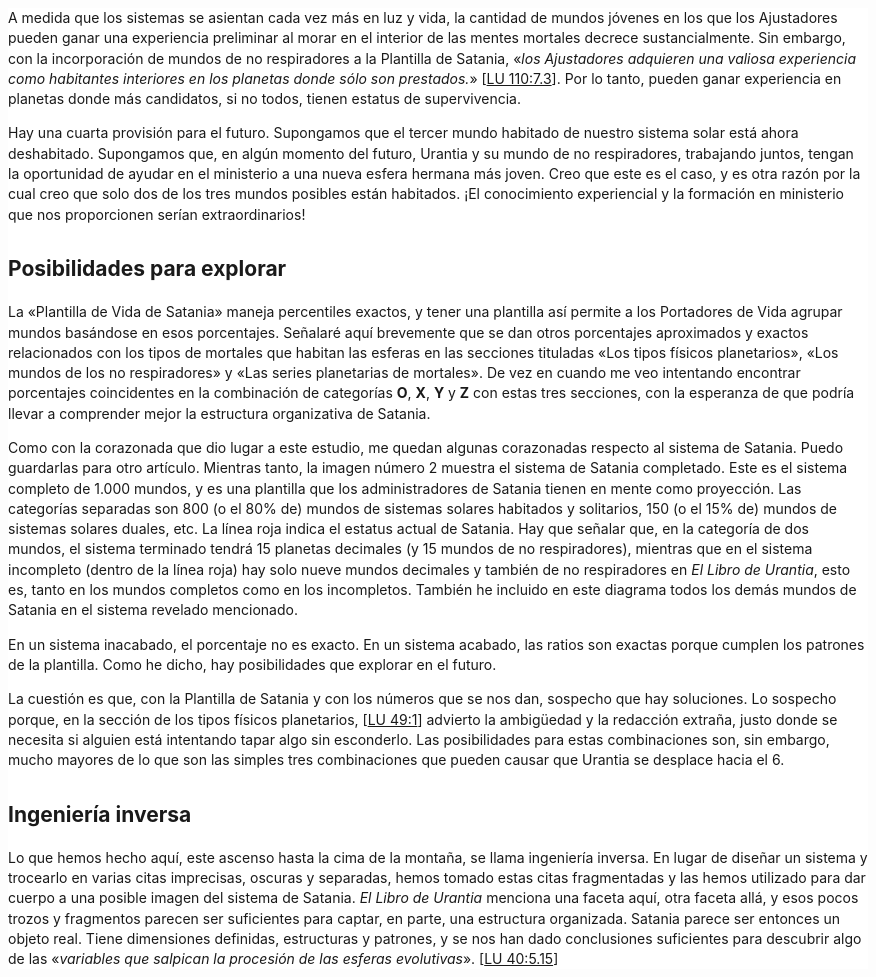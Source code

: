 A medida que los sistemas se asientan cada vez más en luz y vida, la cantidad de mundos jóvenes en los que los Ajustadores pueden ganar una experiencia preliminar al morar en el interior de las mentes mortales decrece sustancialmente. Sin embargo, con la incorporación de mundos de no respiradores a la Plantilla de Satania, «_los Ajustadores adquieren una valiosa experiencia como habitantes interiores en los planetas donde sólo son prestados._» <a id="a129_448"></a>[[LU 110:7.3](/es/The_Urantia_Book/110#p7_3)]. Por lo tanto, pueden ganar experiencia en planetas donde más candidatos, si no todos, tienen estatus de supervivencia.

Hay una cuarta provisión para el futuro. Supongamos que el tercer mundo habitado de nuestro sistema solar está ahora deshabitado. Supongamos que, en algún momento del futuro, Urantia y su mundo de no respiradores, trabajando juntos, tengan la oportunidad de ayudar en el ministerio a una nueva esfera hermana más joven. Creo que este es el caso, y es otra razón por la cual creo que solo dos de los tres mundos posibles están habitados. ¡El conocimiento experiencial y la formación en ministerio que nos proporcionen serían extraordinarios!

## Posibilidades para explorar

La «Plantilla de Vida de Satania» maneja percentiles exactos, y tener una plantilla así permite a los Portadores de Vida agrupar mundos basándose en esos porcentajes. Señalaré aquí brevemente que se dan otros porcentajes aproximados y exactos relacionados con los tipos de mortales que habitan las esferas en las secciones tituladas «Los tipos físicos planetarios», «Los mundos de los no respiradores» y «Las series planetarias de mortales». De vez en cuando me veo intentando encontrar porcentajes coincidentes en la combinación de categorías __O__, __X__, __Y__ y __Z__ con estas tres secciones, con la esperanza de que podría llevar a comprender mejor la estructura organizativa de Satania.

Como con la corazonada que dio lugar a este estudio, me quedan algunas corazonadas respecto al sistema de Satania. Puedo guardarlas para otro artículo. Mientras tanto, la imagen número 2 muestra el sistema de Satania completado. Este es el sistema completo de 1.000 mundos, y es una plantilla que los administradores de Satania tienen en mente como proyección. Las categorías separadas son 800 (o el 80% de) mundos de sistemas solares habitados y solitarios, 150 (o el 15% de) mundos de sistemas solares duales, etc. La línea roja indica el estatus actual de Satania. Hay que señalar que, en la categoría de dos mundos, el sistema terminado tendrá 15 planetas decimales (y 15 mundos de no respiradores), mientras que en el sistema incompleto (dentro de la línea roja) hay solo nueve mundos decimales y también de no respiradores en _El Libro de Urantia_, esto es, tanto en los mundos completos como en los incompletos. También he incluido en este diagrama todos los demás mundos de Satania en el sistema revelado mencionado.

En un sistema inacabado, el porcentaje no es exacto. En un sistema acabado, las ratios son exactas porque cumplen los patrones de la plantilla. Como he dicho, hay posibilidades que explorar en el futuro.

La cuestión es que, con la Plantilla de Satania y con los números que se nos dan, sospecho que hay soluciones. Lo sospecho porque, en la sección de los tipos físicos planetarios, <a id="a141_179"></a>[[LU 49:1](/es/The_Urantia_Book/49#p1)] advierto la ambigüedad y la redacción extraña, justo donde se necesita si alguien está intentando tapar algo sin esconderlo. Las posibilidades para estas combinaciones son, sin embargo, mucho mayores de lo que son las simples tres combinaciones que pueden causar que Urantia se desplace hacia el 6.

## Ingeniería inversa

Lo que hemos hecho aquí, este ascenso hasta la cima de la montaña, se llama ingeniería inversa. En lugar de diseñar un sistema y trocearlo en varias citas imprecisas, oscuras y separadas, hemos tomado estas citas fragmentadas y las hemos utilizado para dar cuerpo a una posible imagen del sistema de Satania. _El Libro de Urantia_ menciona una faceta aquí, otra faceta allá, y esos pocos trozos y fragmentos parecen ser suficientes para captar, en parte, una estructura organizada. Satania parece ser entonces un objeto real. Tiene dimensiones definidas, estructuras y patrones, y se nos han dado conclusiones suficientes para descubrir algo de las «_variables que salpican la procesión de las esferas evolutivas_». <a id="a145_716"></a>[[LU 40:5.15](/es/The_Urantia_Book/40#p5_15)]
